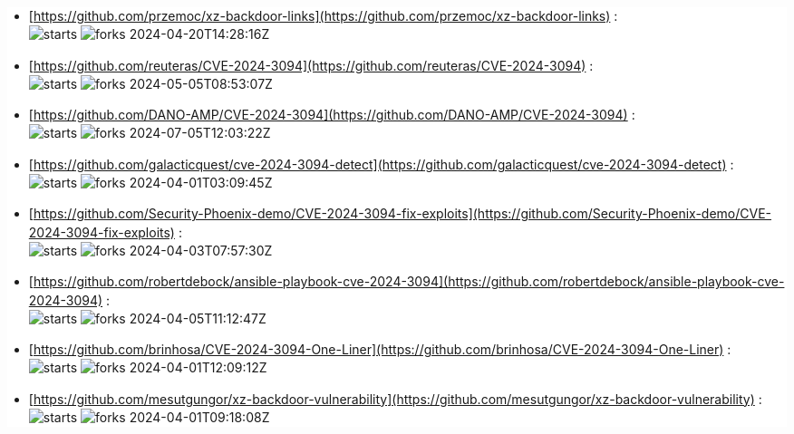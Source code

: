 - [https://github.com/przemoc/xz-backdoor-links](https://github.com/przemoc/xz-backdoor-links) :  
![starts](https://img.shields.io/github/stars/przemoc/xz-backdoor-links.svg) 
![forks](https://img.shields.io/github/forks/przemoc/xz-backdoor-links.svg) 
2024-04-20T14:28:16Z

- [https://github.com/reuteras/CVE-2024-3094](https://github.com/reuteras/CVE-2024-3094) :  
![starts](https://img.shields.io/github/stars/reuteras/CVE-2024-3094.svg) 
![forks](https://img.shields.io/github/forks/reuteras/CVE-2024-3094.svg) 
2024-05-05T08:53:07Z

- [https://github.com/DANO-AMP/CVE-2024-3094](https://github.com/DANO-AMP/CVE-2024-3094) :  
![starts](https://img.shields.io/github/stars/DANO-AMP/CVE-2024-3094.svg) 
![forks](https://img.shields.io/github/forks/DANO-AMP/CVE-2024-3094.svg) 
2024-07-05T12:03:22Z

- [https://github.com/galacticquest/cve-2024-3094-detect](https://github.com/galacticquest/cve-2024-3094-detect) :  
![starts](https://img.shields.io/github/stars/galacticquest/cve-2024-3094-detect.svg) 
![forks](https://img.shields.io/github/forks/galacticquest/cve-2024-3094-detect.svg) 
2024-04-01T03:09:45Z

- [https://github.com/Security-Phoenix-demo/CVE-2024-3094-fix-exploits](https://github.com/Security-Phoenix-demo/CVE-2024-3094-fix-exploits) :  
![starts](https://img.shields.io/github/stars/Security-Phoenix-demo/CVE-2024-3094-fix-exploits.svg) 
![forks](https://img.shields.io/github/forks/Security-Phoenix-demo/CVE-2024-3094-fix-exploits.svg) 
2024-04-03T07:57:30Z

- [https://github.com/robertdebock/ansible-playbook-cve-2024-3094](https://github.com/robertdebock/ansible-playbook-cve-2024-3094) :  
![starts](https://img.shields.io/github/stars/robertdebock/ansible-playbook-cve-2024-3094.svg) 
![forks](https://img.shields.io/github/forks/robertdebock/ansible-playbook-cve-2024-3094.svg) 
2024-04-05T11:12:47Z

- [https://github.com/brinhosa/CVE-2024-3094-One-Liner](https://github.com/brinhosa/CVE-2024-3094-One-Liner) :  
![starts](https://img.shields.io/github/stars/brinhosa/CVE-2024-3094-One-Liner.svg) 
![forks](https://img.shields.io/github/forks/brinhosa/CVE-2024-3094-One-Liner.svg) 
2024-04-01T12:09:12Z

- [https://github.com/mesutgungor/xz-backdoor-vulnerability](https://github.com/mesutgungor/xz-backdoor-vulnerability) :  
![starts](https://img.shields.io/github/stars/mesutgungor/xz-backdoor-vulnerability.svg) 
![forks](https://img.shields.io/github/forks/mesutgungor/xz-backdoor-vulnerability.svg) 
2024-04-01T09:18:08Z

